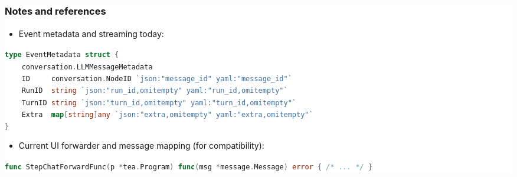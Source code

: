 ### Notes and references

- Event metadata and streaming today:

```startLine:295:endLine:336:geppetto/pkg/events/chat-events.go
type EventMetadata struct {
    conversation.LLMMessageMetadata
    ID     conversation.NodeID `json:"message_id" yaml:"message_id"`
    RunID  string `json:"run_id,omitempty" yaml:"run_id,omitempty"`
    TurnID string `json:"turn_id,omitempty" yaml:"turn_id,omitempty"`
    Extra  map[string]any `json:"extra,omitempty" yaml:"extra,omitempty"`
}
```

- Current UI forwarder and message mapping (for compatibility):

```startLine:103:endLine:168:pinocchio/pkg/ui/backend.go
func StepChatForwardFunc(p *tea.Program) func(msg *message.Message) error { /* ... */ }
```


